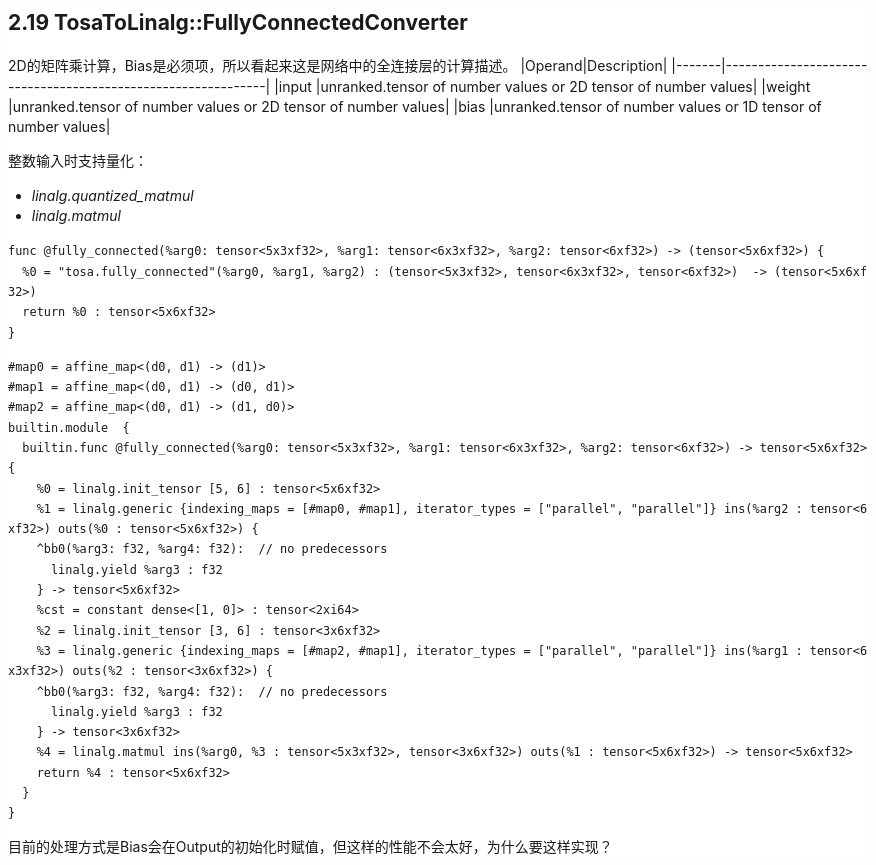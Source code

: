 ## 2.19 TosaToLinalg::FullyConnectedConverter

2D的矩阵乘计算，Bias是必须项，所以看起来这是网络中的全连接层的计算描述。
|Operand|Description|
|-------|--------------------------------------------------------------|
|input  |unranked.tensor of number values or 2D tensor of number values|
|weight |unranked.tensor of number values or 2D tensor of number values|
|bias   |unranked.tensor of number values or 1D tensor of number values|

整数输入时支持量化：

- _linalg.quantized_matmul_
- _linalg.matmul_

```Tosa
func @fully_connected(%arg0: tensor<5x3xf32>, %arg1: tensor<6x3xf32>, %arg2: tensor<6xf32>) -> (tensor<5x6xf32>) {
  %0 = "tosa.fully_connected"(%arg0, %arg1, %arg2) : (tensor<5x3xf32>, tensor<6x3xf32>, tensor<6xf32>)  -> (tensor<5x6xf32>)
  return %0 : tensor<5x6xf32>
}
```

```Linalg
#map0 = affine_map<(d0, d1) -> (d1)>
#map1 = affine_map<(d0, d1) -> (d0, d1)>
#map2 = affine_map<(d0, d1) -> (d1, d0)>
builtin.module  {
  builtin.func @fully_connected(%arg0: tensor<5x3xf32>, %arg1: tensor<6x3xf32>, %arg2: tensor<6xf32>) -> tensor<5x6xf32> {
    %0 = linalg.init_tensor [5, 6] : tensor<5x6xf32>
    %1 = linalg.generic {indexing_maps = [#map0, #map1], iterator_types = ["parallel", "parallel"]} ins(%arg2 : tensor<6xf32>) outs(%0 : tensor<5x6xf32>) {
    ^bb0(%arg3: f32, %arg4: f32):  // no predecessors
      linalg.yield %arg3 : f32
    } -> tensor<5x6xf32>
    %cst = constant dense<[1, 0]> : tensor<2xi64>
    %2 = linalg.init_tensor [3, 6] : tensor<3x6xf32>
    %3 = linalg.generic {indexing_maps = [#map2, #map1], iterator_types = ["parallel", "parallel"]} ins(%arg1 : tensor<6x3xf32>) outs(%2 : tensor<3x6xf32>) {
    ^bb0(%arg3: f32, %arg4: f32):  // no predecessors
      linalg.yield %arg3 : f32
    } -> tensor<3x6xf32>
    %4 = linalg.matmul ins(%arg0, %3 : tensor<5x3xf32>, tensor<3x6xf32>) outs(%1 : tensor<5x6xf32>) -> tensor<5x6xf32>
    return %4 : tensor<5x6xf32>
  }
}
```

目前的处理方式是Bias会在Output的初始化时赋值，但这样的性能不会太好，为什么要这样实现？
